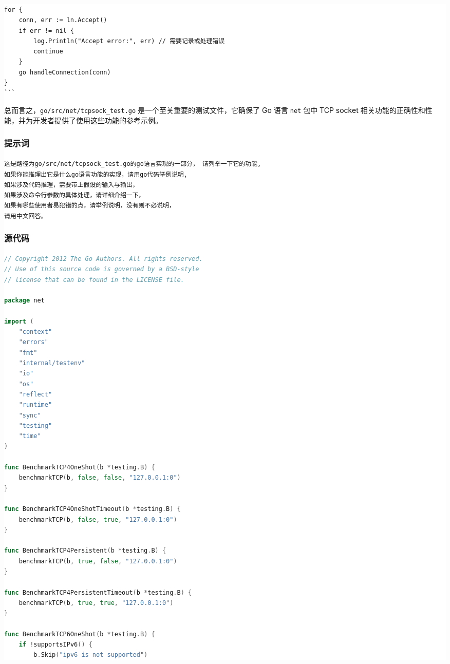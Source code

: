     for {
        conn, err := ln.Accept()
        if err != nil {
            log.Println("Accept error:", err) // 需要记录或处理错误
            continue
        }
        go handleConnection(conn)
    }
    ```

总而言之，`go/src/net/tcpsock_test.go` 是一个至关重要的测试文件，它确保了 Go 语言 `net` 包中 TCP socket 相关功能的正确性和性能，并为开发者提供了使用这些功能的参考示例。

### 提示词
```
这是路径为go/src/net/tcpsock_test.go的go语言实现的一部分， 请列举一下它的功能, 　
如果你能推理出它是什么go语言功能的实现，请用go代码举例说明, 
如果涉及代码推理，需要带上假设的输入与输出，
如果涉及命令行参数的具体处理，请详细介绍一下，
如果有哪些使用者易犯错的点，请举例说明，没有则不必说明，
请用中文回答。
```

### 源代码
```go
// Copyright 2012 The Go Authors. All rights reserved.
// Use of this source code is governed by a BSD-style
// license that can be found in the LICENSE file.

package net

import (
	"context"
	"errors"
	"fmt"
	"internal/testenv"
	"io"
	"os"
	"reflect"
	"runtime"
	"sync"
	"testing"
	"time"
)

func BenchmarkTCP4OneShot(b *testing.B) {
	benchmarkTCP(b, false, false, "127.0.0.1:0")
}

func BenchmarkTCP4OneShotTimeout(b *testing.B) {
	benchmarkTCP(b, false, true, "127.0.0.1:0")
}

func BenchmarkTCP4Persistent(b *testing.B) {
	benchmarkTCP(b, true, false, "127.0.0.1:0")
}

func BenchmarkTCP4PersistentTimeout(b *testing.B) {
	benchmarkTCP(b, true, true, "127.0.0.1:0")
}

func BenchmarkTCP6OneShot(b *testing.B) {
	if !supportsIPv6() {
		b.Skip("ipv6 is not supported")
```